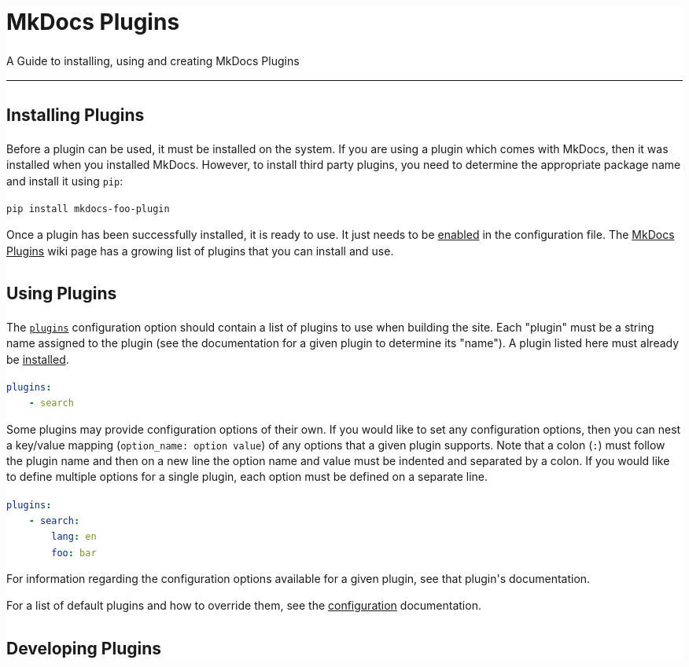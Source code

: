# MkDocs Plugins

A Guide to installing, using and creating MkDocs Plugins

---

## Installing Plugins

Before a plugin can be used, it must be installed on the system. If you are
using a plugin which comes with MkDocs, then it was installed when you installed
MkDocs. However, to install third party plugins, you need to determine the
appropriate package name and install it using `pip`:

    pip install mkdocs-foo-plugin

Once a plugin has been successfully installed, it is ready to use. It just needs
to be [enabled](#using-plugins) in the configuration file. The [MkDocs Plugins]
wiki page has a growing list of plugins that you can install and use.

## Using Plugins

The [`plugins`][config] configuration option should contain a list of plugins to
use when building the site. Each "plugin" must be a string name assigned to the
plugin (see the documentation for a given plugin to determine its "name"). A
plugin listed here must already be [installed](#installing-plugins).

```yaml
plugins:
    - search
```

Some plugins may provide configuration options of their own. If you would like
to set any configuration options, then you can nest a key/value mapping
(`option_name: option value`) of any options that a given plugin supports. Note
that a colon (`:`) must follow the plugin name and then on a new line the option
name and value must be indented and separated by a colon. If you would like to
define multiple options for a single plugin, each option must be defined on a
separate line.

```yaml
plugins:
    - search:
        lang: en
        foo: bar
```

For information regarding the configuration options available for a given plugin,
see that plugin's documentation.

For a list of default plugins and how to override them, see the
[configuration][config] documentation.

## Developing Plugins


[config]: configuration.md#plugins
[entry point]: #entry-point
[env]: #on_env
[events]: #events
[extra_templates]: configuration.md#extra_templates
[Global Events]: #global-events
[Page Events]: #page-events
[post_build]: #on_post_build
[post_template]: #on_post_template
[static_templates]: configuration.md#static_templates
[Template Events]: #template-events
[MkDocs Plugins]: https://github.com/mkdocs/mkdocs/wiki/MkDocs-Plugins